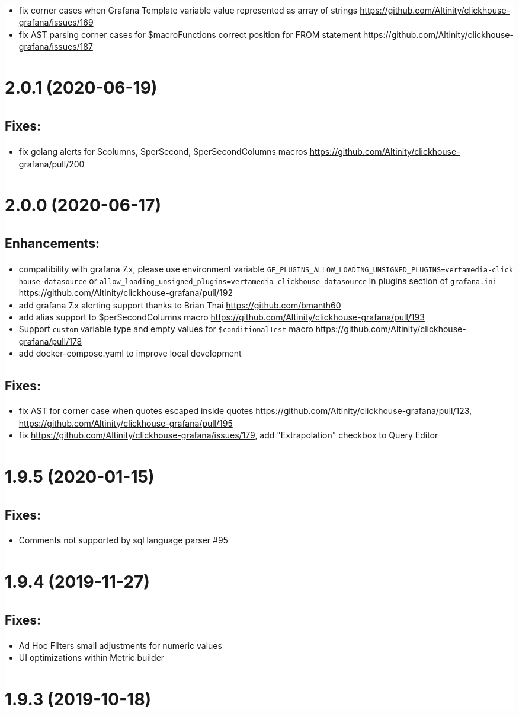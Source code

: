 * fix corner cases when Grafana Template variable value represented as array of strings https://github.com/Altinity/clickhouse-grafana/issues/169
* fix AST parsing corner cases for $macroFunctions correct position for FROM statement https://github.com/Altinity/clickhouse-grafana/issues/187
  
# 2.0.1 (2020-06-19)

## Fixes:
* fix golang alerts for $columns, $perSecond, $perSecondColumns macros https://github.com/Altinity/clickhouse-grafana/pull/200

# 2.0.0 (2020-06-17)

## Enhancements:
* compatibility with grafana 7.x, please use environment variable `GF_PLUGINS_ALLOW_LOADING_UNSIGNED_PLUGINS=vertamedia-clickhouse-datasource` or `allow_loading_unsigned_plugins=vertamedia-clickhouse-datasource` in plugins section of `grafana.ini` https://github.com/Altinity/clickhouse-grafana/pull/192 
* add grafana 7.x alerting support thanks to Brian Thai https://github.com/bmanth60 
* add alias support to $perSecondColumns macro https://github.com/Altinity/clickhouse-grafana/pull/193
* Support `custom` variable type and empty values for `$conditionalTest` macro https://github.com/Altinity/clickhouse-grafana/pull/178
* add docker-compose.yaml to improve local development

## Fixes:
* fix AST for corner case when quotes escaped inside quotes https://github.com/Altinity/clickhouse-grafana/pull/123, https://github.com/Altinity/clickhouse-grafana/pull/195
* fix https://github.com/Altinity/clickhouse-grafana/issues/179,  add "Extrapolation" checkbox to Query Editor 

# 1.9.5 (2020-01-15)

## Fixes:
* Comments not supported by sql language parser #95 

# 1.9.4 (2019-11-27)

## Fixes:
* Ad Hoc Filters small adjustments for numeric values
* UI optimizations within Metric builder 

# 1.9.3 (2019-10-18)
